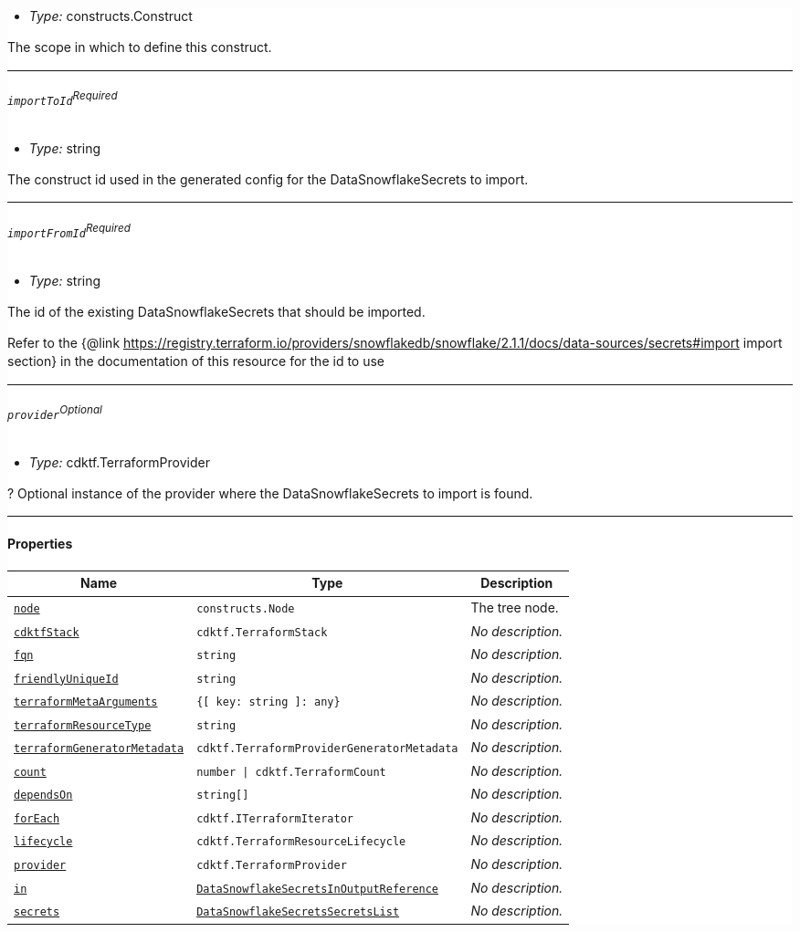 - *Type:* constructs.Construct

The scope in which to define this construct.

---

###### `importToId`<sup>Required</sup> <a name="importToId" id="@cdktf/provider-snowflake.dataSnowflakeSecrets.DataSnowflakeSecrets.generateConfigForImport.parameter.importToId"></a>

- *Type:* string

The construct id used in the generated config for the DataSnowflakeSecrets to import.

---

###### `importFromId`<sup>Required</sup> <a name="importFromId" id="@cdktf/provider-snowflake.dataSnowflakeSecrets.DataSnowflakeSecrets.generateConfigForImport.parameter.importFromId"></a>

- *Type:* string

The id of the existing DataSnowflakeSecrets that should be imported.

Refer to the {@link https://registry.terraform.io/providers/snowflakedb/snowflake/2.1.1/docs/data-sources/secrets#import import section} in the documentation of this resource for the id to use

---

###### `provider`<sup>Optional</sup> <a name="provider" id="@cdktf/provider-snowflake.dataSnowflakeSecrets.DataSnowflakeSecrets.generateConfigForImport.parameter.provider"></a>

- *Type:* cdktf.TerraformProvider

? Optional instance of the provider where the DataSnowflakeSecrets to import is found.

---

#### Properties <a name="Properties" id="Properties"></a>

| **Name** | **Type** | **Description** |
| --- | --- | --- |
| <code><a href="#@cdktf/provider-snowflake.dataSnowflakeSecrets.DataSnowflakeSecrets.property.node">node</a></code> | <code>constructs.Node</code> | The tree node. |
| <code><a href="#@cdktf/provider-snowflake.dataSnowflakeSecrets.DataSnowflakeSecrets.property.cdktfStack">cdktfStack</a></code> | <code>cdktf.TerraformStack</code> | *No description.* |
| <code><a href="#@cdktf/provider-snowflake.dataSnowflakeSecrets.DataSnowflakeSecrets.property.fqn">fqn</a></code> | <code>string</code> | *No description.* |
| <code><a href="#@cdktf/provider-snowflake.dataSnowflakeSecrets.DataSnowflakeSecrets.property.friendlyUniqueId">friendlyUniqueId</a></code> | <code>string</code> | *No description.* |
| <code><a href="#@cdktf/provider-snowflake.dataSnowflakeSecrets.DataSnowflakeSecrets.property.terraformMetaArguments">terraformMetaArguments</a></code> | <code>{[ key: string ]: any}</code> | *No description.* |
| <code><a href="#@cdktf/provider-snowflake.dataSnowflakeSecrets.DataSnowflakeSecrets.property.terraformResourceType">terraformResourceType</a></code> | <code>string</code> | *No description.* |
| <code><a href="#@cdktf/provider-snowflake.dataSnowflakeSecrets.DataSnowflakeSecrets.property.terraformGeneratorMetadata">terraformGeneratorMetadata</a></code> | <code>cdktf.TerraformProviderGeneratorMetadata</code> | *No description.* |
| <code><a href="#@cdktf/provider-snowflake.dataSnowflakeSecrets.DataSnowflakeSecrets.property.count">count</a></code> | <code>number \| cdktf.TerraformCount</code> | *No description.* |
| <code><a href="#@cdktf/provider-snowflake.dataSnowflakeSecrets.DataSnowflakeSecrets.property.dependsOn">dependsOn</a></code> | <code>string[]</code> | *No description.* |
| <code><a href="#@cdktf/provider-snowflake.dataSnowflakeSecrets.DataSnowflakeSecrets.property.forEach">forEach</a></code> | <code>cdktf.ITerraformIterator</code> | *No description.* |
| <code><a href="#@cdktf/provider-snowflake.dataSnowflakeSecrets.DataSnowflakeSecrets.property.lifecycle">lifecycle</a></code> | <code>cdktf.TerraformResourceLifecycle</code> | *No description.* |
| <code><a href="#@cdktf/provider-snowflake.dataSnowflakeSecrets.DataSnowflakeSecrets.property.provider">provider</a></code> | <code>cdktf.TerraformProvider</code> | *No description.* |
| <code><a href="#@cdktf/provider-snowflake.dataSnowflakeSecrets.DataSnowflakeSecrets.property.in">in</a></code> | <code><a href="#@cdktf/provider-snowflake.dataSnowflakeSecrets.DataSnowflakeSecretsInOutputReference">DataSnowflakeSecretsInOutputReference</a></code> | *No description.* |
| <code><a href="#@cdktf/provider-snowflake.dataSnowflakeSecrets.DataSnowflakeSecrets.property.secrets">secrets</a></code> | <code><a href="#@cdktf/provider-snowflake.dataSnowflakeSecrets.DataSnowflakeSecretsSecretsList">DataSnowflakeSecretsSecretsList</a></code> | *No description.* |